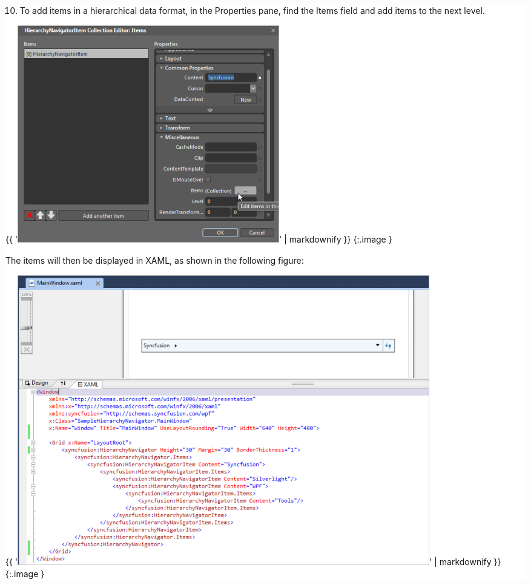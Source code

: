 
10. To add items in a hierarchical data format, in the Properties pane, find the Items field and add items to the next level.

{{ '![](Getting-Started_images/Getting-Started_img13.png)' | markdownify }}
{:.image }


The items will then be displayed in XAML, as shown in the following figure:

{{ '![](Getting-Started_images/Getting-Started_img14.png)' | markdownify }}
{:.image }
